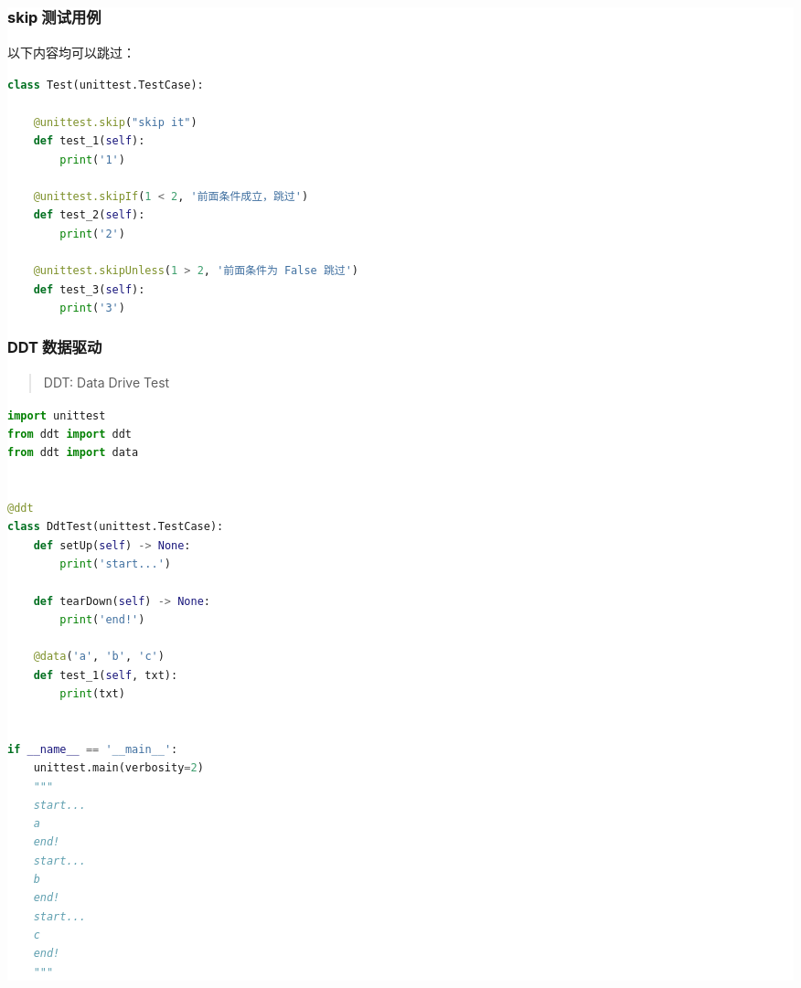 ### skip 测试用例

以下内容均可以跳过：

```python
class Test(unittest.TestCase):

    @unittest.skip("skip it")
    def test_1(self):
        print('1')

    @unittest.skipIf(1 < 2, '前面条件成立，跳过')
    def test_2(self):
        print('2')

    @unittest.skipUnless(1 > 2, '前面条件为 False 跳过')
    def test_3(self):
        print('3')
```

### DDT 数据驱动

> DDT: Data Drive Test

```python
import unittest
from ddt import ddt
from ddt import data


@ddt
class DdtTest(unittest.TestCase):
    def setUp(self) -> None:
        print('start...')

    def tearDown(self) -> None:
        print('end!')

    @data('a', 'b', 'c')
    def test_1(self, txt):
        print(txt)


if __name__ == '__main__':
    unittest.main(verbosity=2)
    """
    start...
    a
    end!
    start...
    b
    end!
    start...
    c
    end!
    """
```
